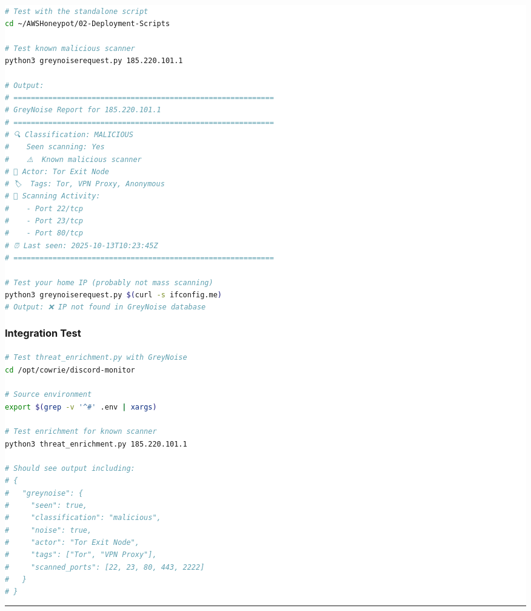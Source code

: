 ```bash
# Test with the standalone script
cd ~/AWSHoneypot/02-Deployment-Scripts

# Test known malicious scanner
python3 greynoiserequest.py 185.220.101.1

# Output:
# ============================================================
# GreyNoise Report for 185.220.101.1
# ============================================================
# 🔍 Classification: MALICIOUS
#    Seen scanning: Yes
#    ⚠️  Known malicious scanner
# 👤 Actor: Tor Exit Node
# 🏷️  Tags: Tor, VPN Proxy, Anonymous
# 🔎 Scanning Activity:
#    - Port 22/tcp
#    - Port 23/tcp
#    - Port 80/tcp
# ⏰ Last seen: 2025-10-13T10:23:45Z
# ============================================================

# Test your home IP (probably not mass scanning)
python3 greynoiserequest.py $(curl -s ifconfig.me)
# Output: ❌ IP not found in GreyNoise database
```

### Integration Test

```bash
# Test threat_enrichment.py with GreyNoise
cd /opt/cowrie/discord-monitor

# Source environment
export $(grep -v '^#' .env | xargs)

# Test enrichment for known scanner
python3 threat_enrichment.py 185.220.101.1

# Should see output including:
# {
#   "greynoise": {
#     "seen": true,
#     "classification": "malicious",
#     "noise": true,
#     "actor": "Tor Exit Node",
#     "tags": ["Tor", "VPN Proxy"],
#     "scanned_ports": [22, 23, 80, 443, 2222]
#   }
# }
```

---